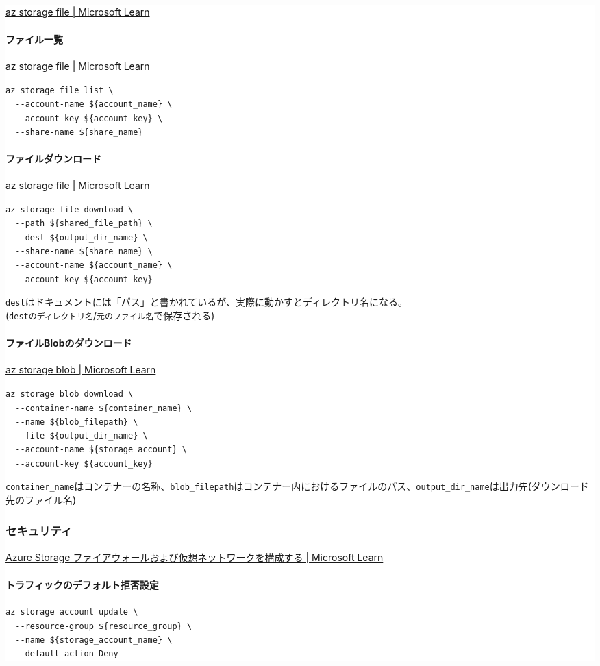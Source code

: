 [az storage file | Microsoft Learn](https://learn.microsoft.com/ja-jp/cli/azure/storage/file?view=azure-cli-latest)

#### ファイル一覧

[az storage file | Microsoft Learn](https://learn.microsoft.com/ja-jp/cli/azure/storage/file?view=azure-cli-latest#az-storage-file-list)

```console
az storage file list \
  --account-name ${account_name} \
  --account-key ${account_key} \
  --share-name ${share_name}
```

#### ファイルダウンロード

[az storage file | Microsoft Learn](https://learn.microsoft.com/ja-jp/cli/azure/storage/file?view=azure-cli-latest#az-storage-file-download)

```console
az storage file download \
  --path ${shared_file_path} \
  --dest ${output_dir_name} \
  --share-name ${share_name} \
  --account-name ${account_name} \
  --account-key ${account_key}
```

`dest`はドキュメントには「パス」と書かれているが、実際に動かすとディレクトリ名になる。  
(`destのディレクトリ名`/`元のファイル名`で保存される)

#### ファイルBlobのダウンロード

[az storage blob | Microsoft Learn](https://learn.microsoft.com/ja-jp/cli/azure/storage/blob?view=azure-cli-latest#az-storage-blob-download)

```console
az storage blob download \
  --container-name ${container_name} \
  --name ${blob_filepath} \
  --file ${output_dir_name} \
  --account-name ${storage_account} \
  --account-key ${account_key}
```

`container_name`はコンテナーの名称、`blob_filepath`はコンテナー内におけるファイルのパス、`output_dir_name`は出力先(ダウンロード先のファイル名)

### セキュリティ

[Azure Storage ファイアウォールおよび仮想ネットワークを構成する | Microsoft Learn](https://learn.microsoft.com/ja-jp/azure/storage/common/storage-network-security?tabs=azure-cli)

#### トラフィックのデフォルト拒否設定

```console
az storage account update \
  --resource-group ${resource_group} \
  --name ${storage_account_name} \
  --default-action Deny
```
